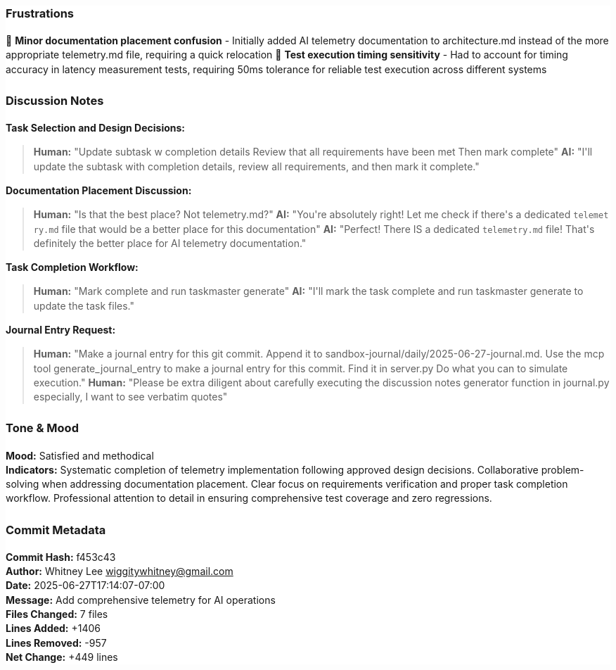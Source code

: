 ### Frustrations

📍 **Minor documentation placement confusion** - Initially added AI telemetry documentation to architecture.md instead of the more appropriate telemetry.md file, requiring a quick relocation
📍 **Test execution timing sensitivity** - Had to account for timing accuracy in latency measurement tests, requiring 50ms tolerance for reliable test execution across different systems

### Discussion Notes

**Task Selection and Design Decisions:**

> **Human:** "Update subtask w completion details Review that all requirements have been met Then mark complete"
> **AI:** "I'll update the subtask with completion details, review all requirements, and then mark it complete."

**Documentation Placement Discussion:**

> **Human:** "Is that the best place? Not telemetry.md?"
> **AI:** "You're absolutely right! Let me check if there's a dedicated `telemetry.md` file that would be a better place for this documentation"
> **AI:** "Perfect! There IS a dedicated `telemetry.md` file! That's definitely the better place for AI telemetry documentation."

**Task Completion Workflow:**

> **Human:** "Mark complete and run taskmaster generate"
> **AI:** "I'll mark the task complete and run taskmaster generate to update the task files."

**Journal Entry Request:**

> **Human:** "Make a journal entry for this git commit. Append it to sandbox-journal/daily/2025-06-27-journal.md. Use the mcp tool generate_journal_entry to make a journal entry for this commit. Find it in server.py Do what you can to simulate execution."
> **Human:** "Please be extra diligent about carefully executing the discussion notes generator function in journal.py especially, I want to see verbatim quotes"

### Tone & Mood

**Mood:** Satisfied and methodical  
**Indicators:** Systematic completion of telemetry implementation following approved design decisions. Collaborative problem-solving when addressing documentation placement. Clear focus on requirements verification and proper task completion workflow. Professional attention to detail in ensuring comprehensive test coverage and zero regressions.

### Commit Metadata

**Commit Hash:** f453c43  
**Author:** Whitney Lee <wiggitywhitney@gmail.com>  
**Date:** 2025-06-27T17:14:07-07:00  
**Message:** Add comprehensive telemetry for AI operations  
**Files Changed:** 7 files  
**Lines Added:** +1406  
**Lines Removed:** -957  
**Net Change:** +449 lines